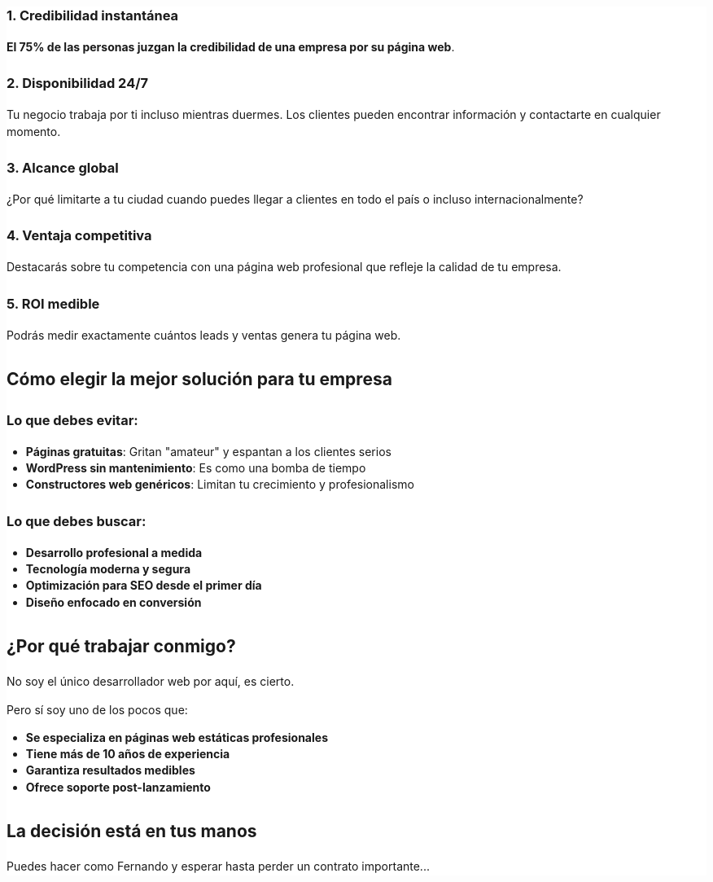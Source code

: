 ### 1. Credibilidad instantánea

**El 75% de las personas juzgan la credibilidad de una empresa por su página web**.

### 2. Disponibilidad 24/7

Tu negocio trabaja por ti incluso mientras duermes. Los clientes pueden encontrar información y contactarte en cualquier momento.

### 3. Alcance global

¿Por qué limitarte a tu ciudad cuando puedes llegar a clientes en todo el país o incluso internacionalmente?

### 4. Ventaja competitiva

Destacarás sobre tu competencia con una página web profesional que refleje la calidad de tu empresa.

### 5. ROI medible

Podrás medir exactamente cuántos leads y ventas genera tu página web.

## Cómo elegir la mejor solución para tu empresa

### Lo que debes evitar:

* **Páginas gratuitas**: Gritan "amateur" y espantan a los clientes serios
* **WordPress sin mantenimiento**: Es como una bomba de tiempo
* **Constructores web genéricos**: Limitan tu crecimiento y profesionalismo

### Lo que debes buscar:

* **Desarrollo profesional a medida**
* **Tecnología moderna y segura**
* **Optimización para SEO desde el primer día**
* **Diseño enfocado en conversión**

## ¿Por qué trabajar conmigo?

No soy el único desarrollador web por aquí, es cierto.

Pero sí soy uno de los pocos que:

* **Se especializa en páginas web estáticas profesionales**
* **Tiene más de 10 años de experiencia**
* **Garantiza resultados medibles**
* **Ofrece soporte post-lanzamiento**

## La decisión está en tus manos

Puedes hacer como Fernando y esperar hasta perder un contrato importante...
